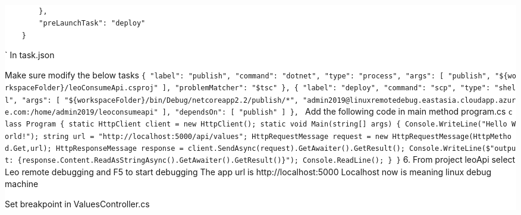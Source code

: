            },           
            "preLaunchTask": "deploy"
        }
`
In task.json

Make sure modify the below tasks
`{
            "label": "publish",
            "command": "dotnet",
            "type": "process",
            "args": [
                "publish",
                "${workspaceFolder}/leoConsumeApi.csproj"
            ],
            "problemMatcher": "$tsc"
        },
        {
            "label": "deploy",
            "command": "scp",
            "type": "shell",
            "args": [
                "${workspaceFolder}/bin/Debug/netcoreapp2.2/publish/*",
                "admin2019@linuxremotedebug.eastasia.cloudapp.azure.com:/home/admin2019/leoconsumeapi"
            ],
            "dependsOn": [
                "publish"
            ]
        },
 `
Add the following code in main method program.cs
`
class Program
    {
        static HttpClient client = new HttpClient();
        static void Main(string[] args)
        {
            Console.WriteLine("Hello World!");
           string url = "http://localhost:5000/api/values";
           HttpRequestMessage request = new HttpRequestMessage(HttpMethod.Get,url);
           HttpResponseMessage response = client.SendAsync(request).GetAwaiter().GetResult();
           Console.WriteLine($"output: {response.Content.ReadAsStringAsync().GetAwaiter().GetResult()}");
           Console.ReadLine();
        }
    }
`
6.	From project leoApi select Leo remote debugging and F5 to start debugging 
The app url is http://localhost:5000
Localhost now is meaning linux debug machine
 
Set breakpoint in ValuesController.cs
 
